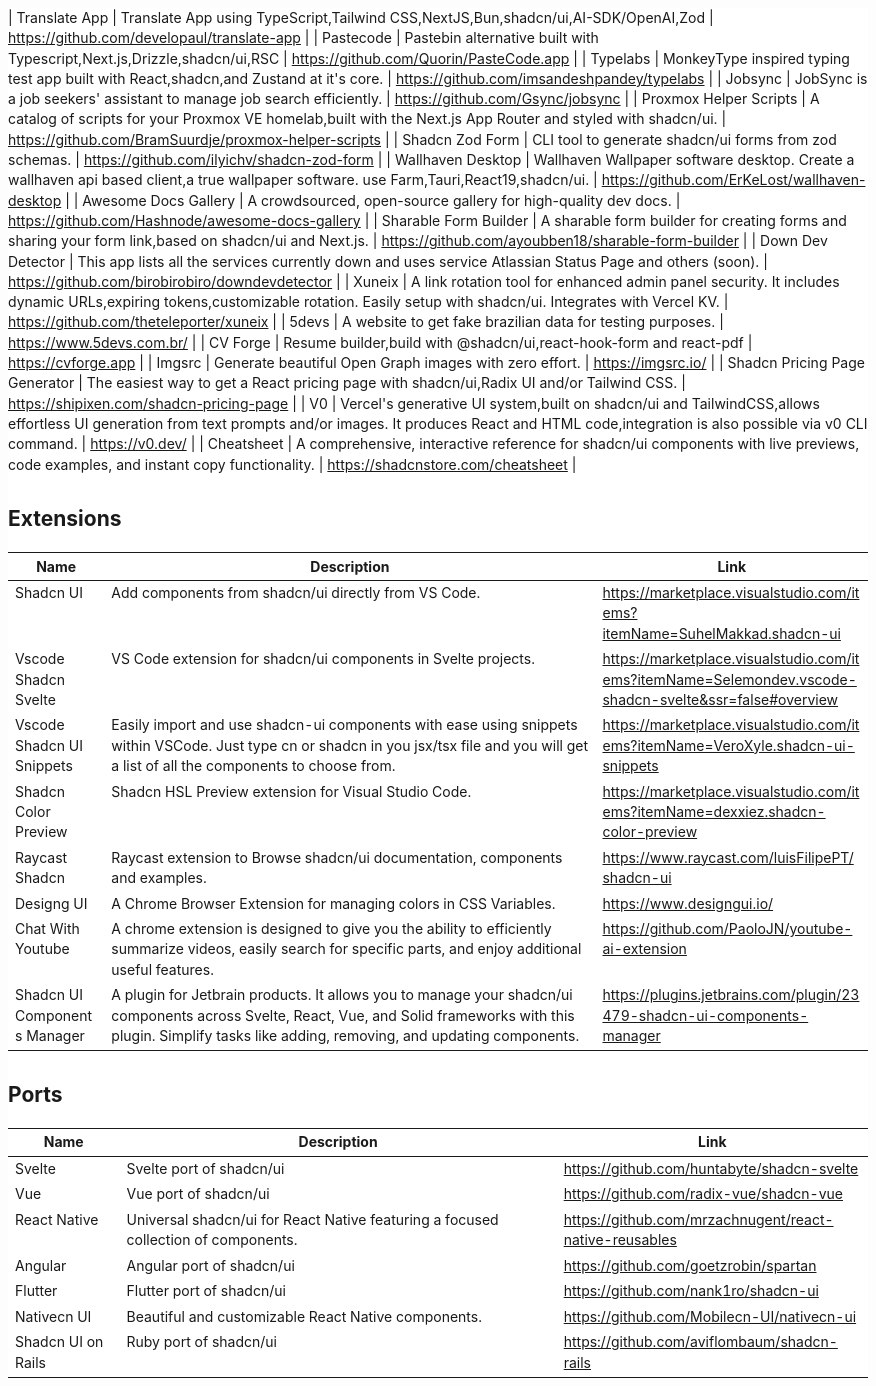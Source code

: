 | Translate App | Translate App using TypeScript,Tailwind CSS,NextJS,Bun,shadcn/ui,AI-SDK/OpenAI,Zod | https://github.com/developaul/translate-app |
| Pastecode | Pastebin alternative built with Typescript,Next.js,Drizzle,shadcn/ui,RSC | https://github.com/Quorin/PasteCode.app |
| Typelabs | MonkeyType inspired typing test app built with React,shadcn,and Zustand at it's core. | https://github.com/imsandeshpandey/typelabs |
| Jobsync | JobSync is a job seekers' assistant to manage job search efficiently. | https://github.com/Gsync/jobsync |
| Proxmox Helper Scripts | A catalog of scripts for your Proxmox VE homelab,built with the Next.js App Router and styled with shadcn/ui. | https://github.com/BramSuurdje/proxmox-helper-scripts |
| Shadcn Zod Form | CLI tool to generate shadcn/ui forms from zod schemas. | https://github.com/ilyichv/shadcn-zod-form |
| Wallhaven Desktop | Wallhaven Wallpaper software desktop. Create a wallhaven api based client,a true wallpaper software. use Farm,Tauri,React19,shadcn/ui. | https://github.com/ErKeLost/wallhaven-desktop |
| Awesome Docs Gallery | A crowdsourced, open-source gallery for high-quality dev docs. | https://github.com/Hashnode/awesome-docs-gallery |
| Sharable Form Builder | A sharable form builder for creating forms and sharing your form link,based on shadcn/ui and Next.js. | https://github.com/ayoubben18/sharable-form-builder |
| Down Dev Detector | This app lists all the services currently down and uses service Atlassian Status Page and others (soon). | https://github.com/birobirobiro/downdevdetector |
| Xuneix | A link rotation tool for enhanced admin panel security. It includes dynamic URLs,expiring tokens,customizable rotation. Easily setup with shadcn/ui. Integrates with Vercel KV. | https://github.com/theteleporter/xuneix |
| 5devs | A website to get fake brazilian data for testing purposes. | https://www.5devs.com.br/ |
| CV Forge | Resume builder,build with @shadcn/ui,react-hook-form and react-pdf | https://cvforge.app |
| Imgsrc | Generate beautiful Open Graph images with zero effort. | https://imgsrc.io/ |
| Shadcn Pricing Page Generator | The easiest way to get a React pricing page with shadcn/ui,Radix UI and/or Tailwind CSS. | https://shipixen.com/shadcn-pricing-page |
| V0 | Vercel's generative UI system,built on shadcn/ui and TailwindCSS,allows effortless UI generation from text prompts and/or images. It produces React and HTML code,integration is also possible via v0 CLI command. | https://v0.dev/ |
| Cheatsheet | A comprehensive, interactive reference for shadcn/ui components with live previews, code examples, and instant copy functionality. | https://shadcnstore.com/cheatsheet |

## Extensions
| Name | Description | Link |
|------|-------------|------|
| Shadcn UI | Add components from shadcn/ui directly from VS Code. | https://marketplace.visualstudio.com/items?itemName=SuhelMakkad.shadcn-ui |
| Vscode Shadcn Svelte | VS Code extension for shadcn/ui components in Svelte projects. | https://marketplace.visualstudio.com/items?itemName=Selemondev.vscode-shadcn-svelte&ssr=false#overview |
| Vscode Shadcn UI  Snippets | Easily import and use shadcn-ui components with ease using snippets within VSCode. Just type cn or shadcn in you jsx/tsx file and you will get a list of all the components to choose from. | https://marketplace.visualstudio.com/items?itemName=VeroXyle.shadcn-ui-snippets |
| Shadcn Color Preview | Shadcn HSL Preview extension for Visual Studio Code. | https://marketplace.visualstudio.com/items?itemName=dexxiez.shadcn-color-preview |
| Raycast Shadcn | Raycast extension to Browse shadcn/ui documentation, components and examples. | https://www.raycast.com/luisFilipePT/shadcn-ui |
| Designg UI | A Chrome Browser Extension for managing colors in CSS Variables. | https://www.designgui.io/ |
| Chat With Youtube | A chrome extension is designed to give you the ability to efficiently summarize videos, easily search for specific parts, and enjoy additional useful features. | https://github.com/PaoloJN/youtube-ai-extension |
| Shadcn UI Components Manager | A plugin for Jetbrain products. It allows you to manage your shadcn/ui components across Svelte, React, Vue, and Solid frameworks with this plugin. Simplify tasks like adding, removing, and updating components. | https://plugins.jetbrains.com/plugin/23479-shadcn-ui-components-manager |

## Ports
| Name | Description | Link |
|------|-------------|------|
| Svelte | Svelte port of shadcn/ui | https://github.com/huntabyte/shadcn-svelte |
| Vue | Vue port of shadcn/ui | https://github.com/radix-vue/shadcn-vue |
| React Native | Universal shadcn/ui for React Native featuring a focused collection of components. | https://github.com/mrzachnugent/react-native-reusables |
| Angular | Angular port of shadcn/ui | https://github.com/goetzrobin/spartan |
| Flutter | Flutter port of shadcn/ui | https://github.com/nank1ro/shadcn-ui |
| Nativecn UI | Beautiful and customizable React Native components. | https://github.com/Mobilecn-UI/nativecn-ui |
| Shadcn UI on Rails | Ruby port of shadcn/ui | https://github.com/aviflombaum/shadcn-rails |